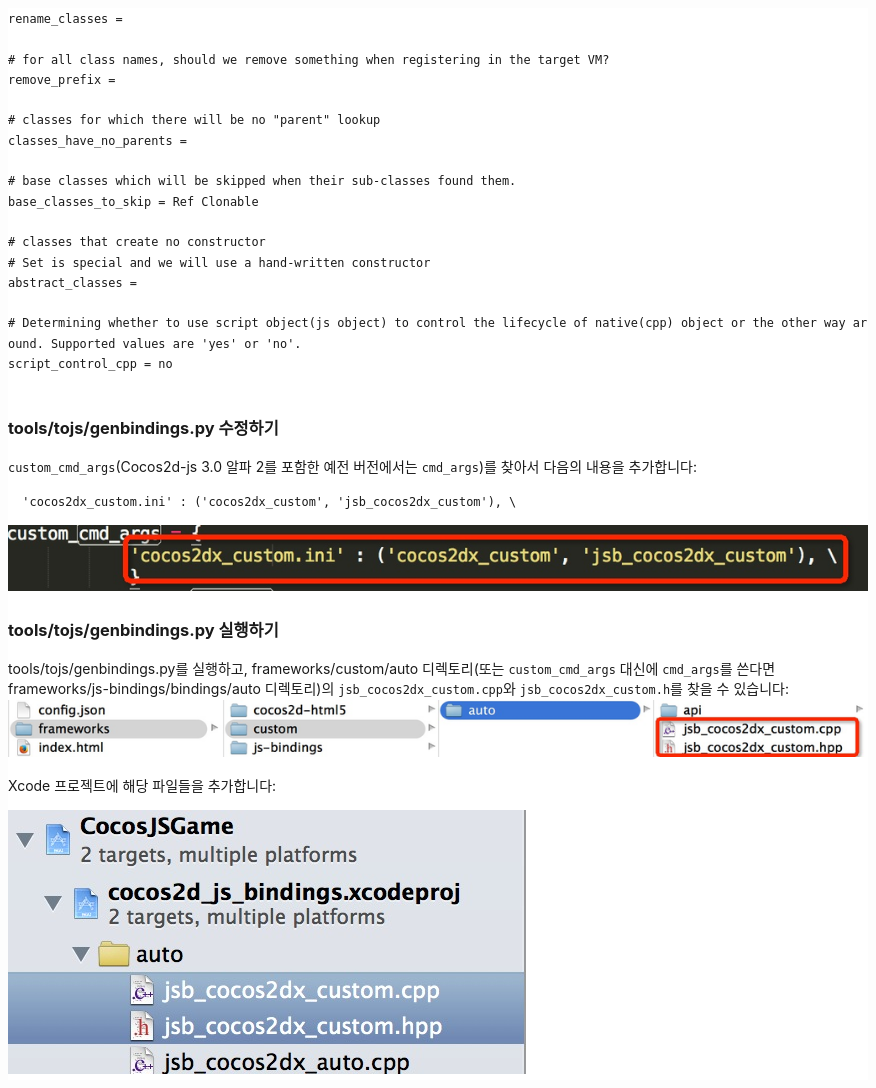 ```
rename_classes = 

# for all class names, should we remove something when registering in the target VM?
remove_prefix = 

# classes for which there will be no "parent" lookup
classes_have_no_parents = 

# base classes which will be skipped when their sub-classes found them.
base_classes_to_skip = Ref Clonable

# classes that create no constructor
# Set is special and we will use a hand-written constructor
abstract_classes = 

# Determining whether to use script object(js object) to control the lifecycle of native(cpp) object or the other way around. Supported values are 'yes' or 'no'.
script_control_cpp = no


```

### tools/tojs/genbindings.py 수정하기

`custom_cmd_args`(Cocos2d-js 3.0 알파 2를 포함한 예전 버전에서는 `cmd_args`)를 찾아서 다음의 내용을 추가합니다:

```
  'cocos2dx_custom.ini' : ('cocos2dx_custom', 'jsb_cocos2dx_custom'), \
```
![](./res/genbindings_modify.png)

### tools/tojs/genbindings.py 실행하기

tools/tojs/genbindings.py를 실행하고, frameworks/custom/auto 디렉토리(또는 `custom_cmd_args` 대신에 `cmd_args`를 쓴다면 frameworks/js-bindings/bindings/auto 디렉토리)의 `jsb_cocos2dx_custom.cpp`와 `jsb_cocos2dx_custom.h`를 찾을 수 있습니다:
![](./res/auto_generate_directory.png)

Xcode 프로젝트에 해당 파일들을 추가합니다:

![](./res/addScriptToXcode.png)
